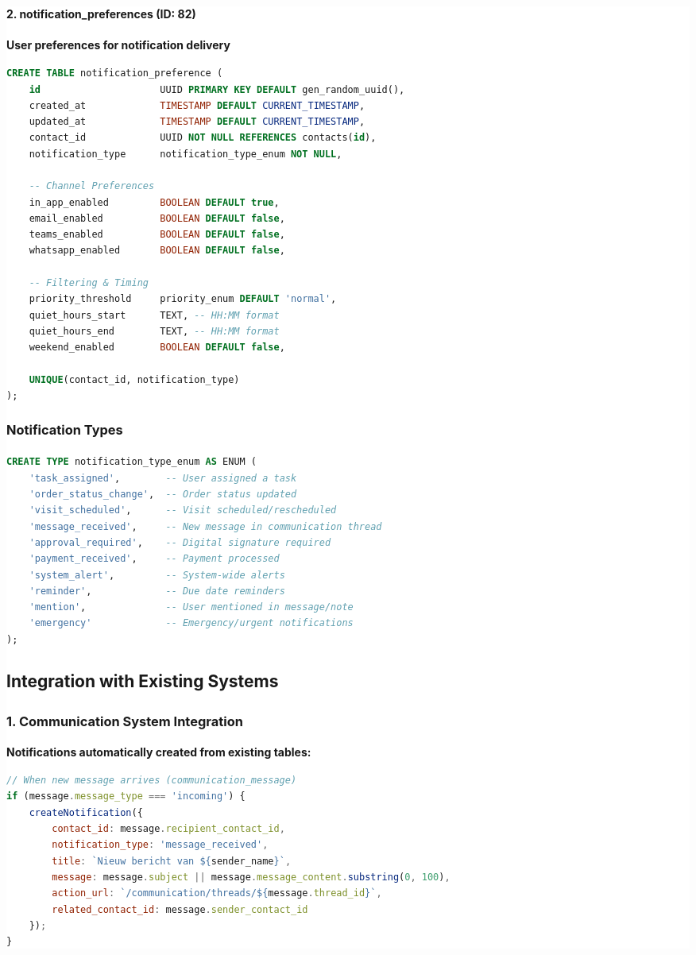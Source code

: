 #### 2. notification_preferences (ID: 82)
**User preferences for notification delivery**

```sql
CREATE TABLE notification_preference (
    id                     UUID PRIMARY KEY DEFAULT gen_random_uuid(),
    created_at             TIMESTAMP DEFAULT CURRENT_TIMESTAMP,
    updated_at             TIMESTAMP DEFAULT CURRENT_TIMESTAMP,
    contact_id             UUID NOT NULL REFERENCES contacts(id),
    notification_type      notification_type_enum NOT NULL,
    
    -- Channel Preferences
    in_app_enabled         BOOLEAN DEFAULT true,
    email_enabled          BOOLEAN DEFAULT false,
    teams_enabled          BOOLEAN DEFAULT false,
    whatsapp_enabled       BOOLEAN DEFAULT false,
    
    -- Filtering & Timing
    priority_threshold     priority_enum DEFAULT 'normal',
    quiet_hours_start      TEXT, -- HH:MM format
    quiet_hours_end        TEXT, -- HH:MM format
    weekend_enabled        BOOLEAN DEFAULT false,
    
    UNIQUE(contact_id, notification_type)
);
```

### Notification Types
```sql
CREATE TYPE notification_type_enum AS ENUM (
    'task_assigned',        -- User assigned a task
    'order_status_change',  -- Order status updated
    'visit_scheduled',      -- Visit scheduled/rescheduled
    'message_received',     -- New message in communication thread
    'approval_required',    -- Digital signature required
    'payment_received',     -- Payment processed
    'system_alert',         -- System-wide alerts
    'reminder',             -- Due date reminders
    'mention',              -- User mentioned in message/note
    'emergency'             -- Emergency/urgent notifications
);
```

## Integration with Existing Systems

### 1. Communication System Integration
**Notifications automatically created from existing tables:**

```javascript
// When new message arrives (communication_message)
if (message.message_type === 'incoming') {
    createNotification({
        contact_id: message.recipient_contact_id,
        notification_type: 'message_received',
        title: `Nieuw bericht van ${sender_name}`,
        message: message.subject || message.message_content.substring(0, 100),
        action_url: `/communication/threads/${message.thread_id}`,
        related_contact_id: message.sender_contact_id
    });
}
```
